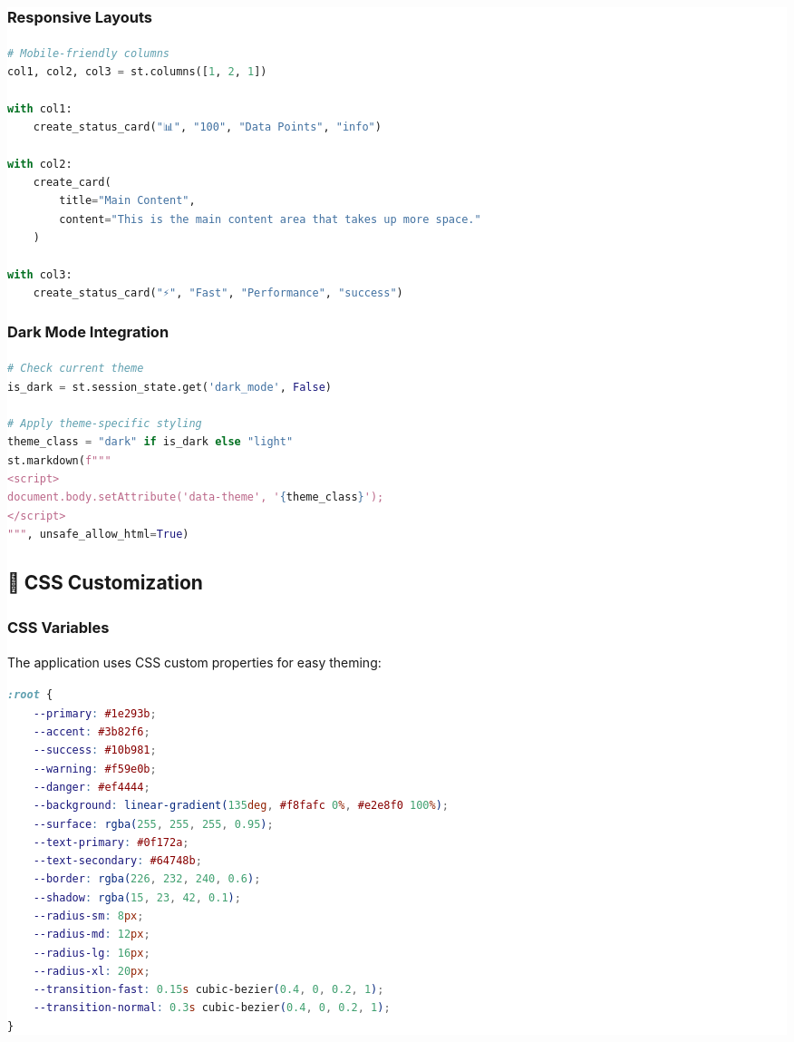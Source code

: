 ### Responsive Layouts

```python
# Mobile-friendly columns
col1, col2, col3 = st.columns([1, 2, 1])

with col1:
    create_status_card("📊", "100", "Data Points", "info")

with col2:
    create_card(
        title="Main Content",
        content="This is the main content area that takes up more space."
    )

with col3:
    create_status_card("⚡", "Fast", "Performance", "success")
```

### Dark Mode Integration

```python
# Check current theme
is_dark = st.session_state.get('dark_mode', False)

# Apply theme-specific styling
theme_class = "dark" if is_dark else "light"
st.markdown(f"""
<script>
document.body.setAttribute('data-theme', '{theme_class}');
</script>
""", unsafe_allow_html=True)
```

## 🎨 CSS Customization

### CSS Variables

The application uses CSS custom properties for easy theming:

```css
:root {
    --primary: #1e293b;
    --accent: #3b82f6;
    --success: #10b981;
    --warning: #f59e0b;
    --danger: #ef4444;
    --background: linear-gradient(135deg, #f8fafc 0%, #e2e8f0 100%);
    --surface: rgba(255, 255, 255, 0.95);
    --text-primary: #0f172a;
    --text-secondary: #64748b;
    --border: rgba(226, 232, 240, 0.6);
    --shadow: rgba(15, 23, 42, 0.1);
    --radius-sm: 8px;
    --radius-md: 12px;
    --radius-lg: 16px;
    --radius-xl: 20px;
    --transition-fast: 0.15s cubic-bezier(0.4, 0, 0.2, 1);
    --transition-normal: 0.3s cubic-bezier(0.4, 0, 0.2, 1);
}
```
